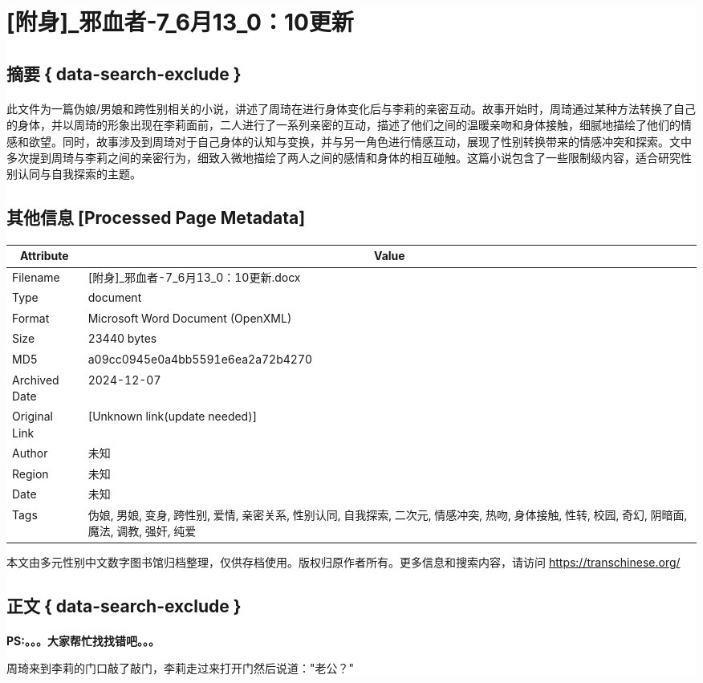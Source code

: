# [附身]_邪血者-7_6月13_0：10更新



## 摘要  { data-search-exclude }


此文件为一篇伪娘/男娘和跨性别相关的小说，讲述了周琦在进行身体变化后与李莉的亲密互动。故事开始时，周琦通过某种方法转换了自己的身体，并以周琦的形象出现在李莉面前，二人进行了一系列亲密的互动，描述了他们之间的温暖亲吻和身体接触，细腻地描绘了他们的情感和欲望。同时，故事涉及到周琦对于自己身体的认知与变换，并与另一角色进行情感互动，展现了性别转换带来的情感冲突和探索。文中多次提到周琦与李莉之间的亲密行为，细致入微地描绘了两人之间的感情和身体的相互碰触。这篇小说包含了一些限制级内容，适合研究性别认同与自我探索的主题。



## 其他信息 [Processed Page Metadata]

| Attribute       | Value                                  |
|-----------------|----------------------------------------|
| Filename        | [附身]_邪血者-7_6月13_0：10更新.docx                             |
| Type            | document                                 |
| Format          | Microsoft Word Document (OpenXML)                               |
| Size            | 23440 bytes                           |
| MD5             | a09cc0945e0a4bb5591e6ea2a72b4270                                  |
| Archived Date   | 2024-12-07                             |
| Original Link   | [Unknown link(update needed)]                         |
| Author          | 未知                               |
| Region          | 未知                               |
| Date            | 未知                                 |
| Tags            | 伪娘, 男娘, 变身, 跨性别, 爱情, 亲密关系, 性别认同, 自我探索, 二次元, 情感冲突, 热吻, 身体接触, 性转, 校园, 奇幻, 阴暗面, 魔法, 调教, 强奸, 纯爱                                 |

本文由多元性别中文数字图书馆归档整理，仅供存档使用。版权归原作者所有。更多信息和搜索内容，请访问 <https://transchinese.org/>


## 正文 { data-search-exclude }


**PS:。。。大家帮忙找找错吧。。。**













周琦来到李莉的门口敲了敲门，李莉走过来打开门然后说道："老公？"
